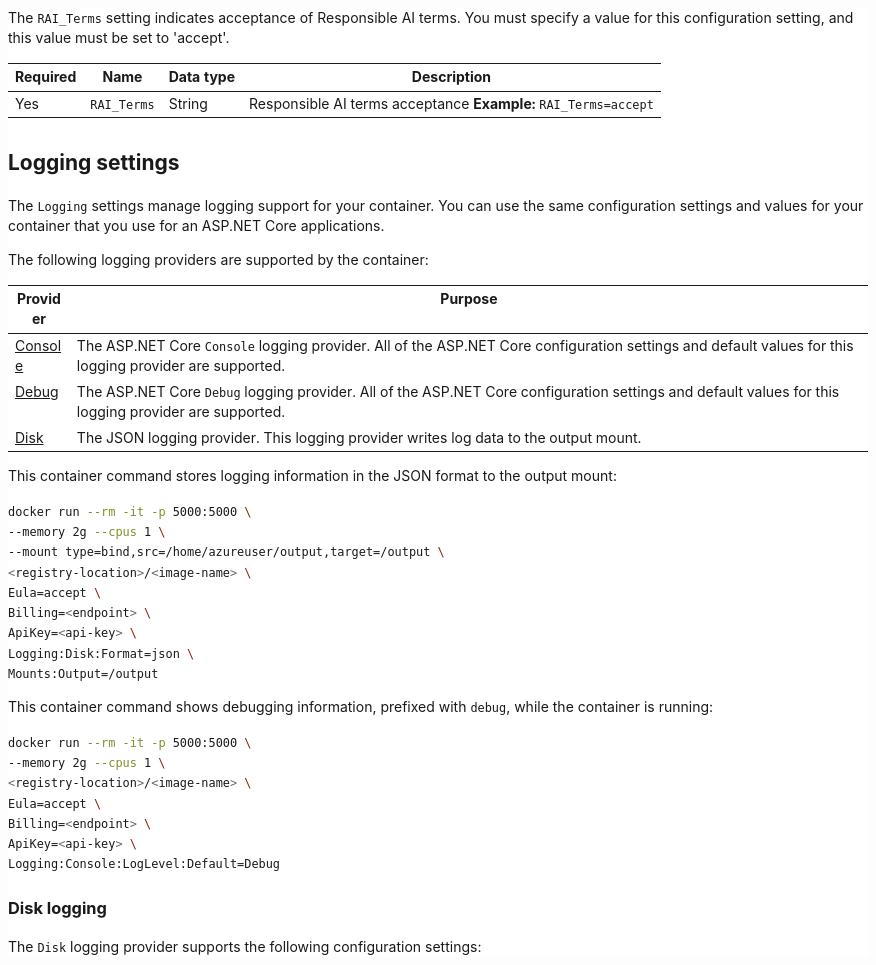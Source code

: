 The `RAI_Terms` setting indicates acceptance of Responsible AI terms. You must specify a value for this configuration setting, and this value must be set to 'accept'.


|Required| Name | Data type | Description |
|--|------|-----------|-------------|
|Yes| `RAI_Terms` | String | Responsible AI terms acceptance **Example:** `RAI_Terms=accept` |


## Logging settings
 
The `Logging` settings manage logging support for your container. You can use the same configuration settings and values for your container that you use for an ASP.NET Core applications. 

The following logging providers are supported by the container:

|Provider|Purpose|
|--|--|
|[Console](/aspnet/core/fundamentals/logging/#console-provider)|The ASP.NET Core `Console` logging provider. All of the ASP.NET Core configuration settings and default values for this logging provider are supported.|
|[Debug](/aspnet/core/fundamentals/logging/#debug-provider)|The ASP.NET Core `Debug` logging provider. All of the ASP.NET Core configuration settings and default values for this logging provider are supported.|
|[Disk](#disk-logging)|The JSON logging provider. This logging provider writes log data to the output mount.|

This container command stores logging information in the JSON format to the output mount:

```bash
docker run --rm -it -p 5000:5000 \
--memory 2g --cpus 1 \
--mount type=bind,src=/home/azureuser/output,target=/output \
<registry-location>/<image-name> \
Eula=accept \
Billing=<endpoint> \
ApiKey=<api-key> \
Logging:Disk:Format=json \
Mounts:Output=/output
```

This container command shows debugging information, prefixed with `debug`, while the container is running:

```bash
docker run --rm -it -p 5000:5000 \
--memory 2g --cpus 1 \
<registry-location>/<image-name> \
Eula=accept \
Billing=<endpoint> \
ApiKey=<api-key> \
Logging:Console:LogLevel:Default=Debug
```

### Disk logging

The `Disk` logging provider supports the following configuration settings:

